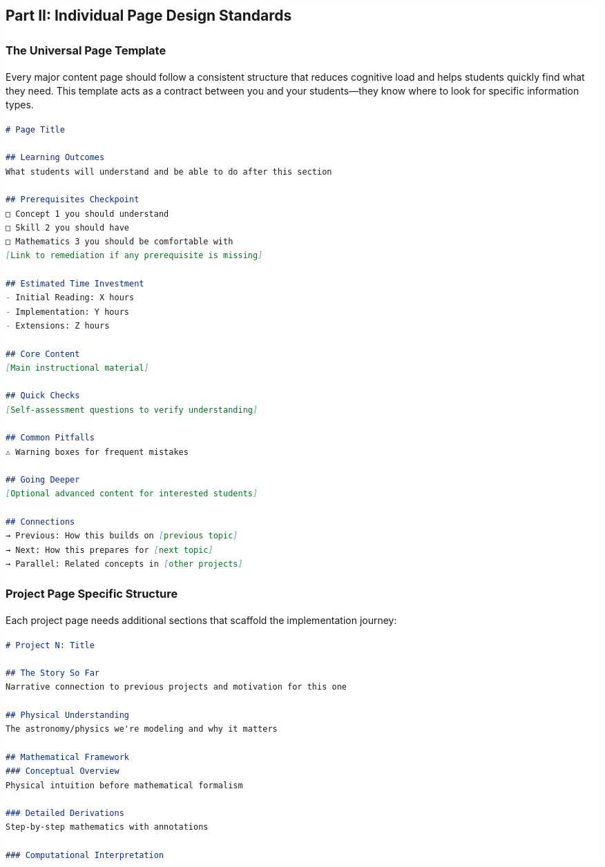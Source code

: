 ## Part II: Individual Page Design Standards

### The Universal Page Template

Every major content page should follow a consistent structure that reduces cognitive load and helps students quickly find what they need. This template acts as a contract between you and your students—they know where to look for specific information types.

```markdown
# Page Title

## Learning Outcomes
What students will understand and be able to do after this section

## Prerequisites Checkpoint
□ Concept 1 you should understand
□ Skill 2 you should have
□ Mathematics 3 you should be comfortable with
[Link to remediation if any prerequisite is missing]

## Estimated Time Investment
- Initial Reading: X hours
- Implementation: Y hours
- Extensions: Z hours

## Core Content
[Main instructional material]

## Quick Checks
[Self-assessment questions to verify understanding]

## Common Pitfalls
⚠️ Warning boxes for frequent mistakes

## Going Deeper
[Optional advanced content for interested students]

## Connections
→ Previous: How this builds on [previous topic]
→ Next: How this prepares for [next topic]
→ Parallel: Related concepts in [other projects]
```

### Project Page Specific Structure

Each project page needs additional sections that scaffold the implementation journey:

```markdown
# Project N: Title

## The Story So Far
Narrative connection to previous projects and motivation for this one

## Physical Understanding
The astronomy/physics we're modeling and why it matters

## Mathematical Framework
### Conceptual Overview
Physical intuition before mathematical formalism

### Detailed Derivations
Step-by-step mathematics with annotations

### Computational Interpretation
```